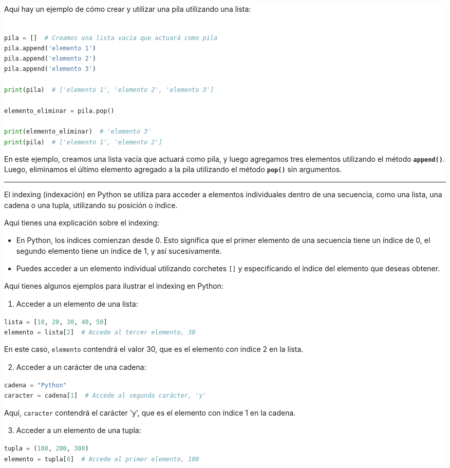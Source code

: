 Aquí hay un ejemplo de cómo crear y utilizar una pila utilizando una lista:

```python

pila = []  # Creamos una lista vacía que actuará como pila
pila.append('elemento 1')
pila.append('elemento 2')
pila.append('elemento 3')

print(pila)  # ['elemento 1', 'elemento 2', 'elemento 3']

elemento_eliminar = pila.pop()

print(elemento_eliminar)  # 'elemento 3'
print(pila)  # ['elemento 1', 'elemento 2']

```

En este ejemplo, creamos una lista vacía que actuará como pila, y luego agregamos tres elementos utilizando el método **`append()`**. Luego, eliminamos el último elemento agregado a la pila utilizando el método **`pop()`** sin argumentos.

---

El indexing (indexación) en Python se utiliza para acceder a elementos individuales dentro de una secuencia, como una lista, una cadena o una tupla, utilizando su posición o índice. 

Aquí tienes una explicación sobre el indexing:

- En Python, los índices comienzan desde 0. Esto significa que el primer elemento de una secuencia tiene un índice de 0, el segundo elemento tiene un índice de 1, y así sucesivamente.

- Puedes acceder a un elemento individual utilizando corchetes `[]` y especificando el índice del elemento que deseas obtener.

Aquí tienes algunos ejemplos para ilustrar el indexing en Python:

1. Acceder a un elemento de una lista:

```python
lista = [10, 20, 30, 40, 50]
elemento = lista[2]  # Accede al tercer elemento, 30
```

En este caso, `elemento` contendrá el valor 30, que es el elemento con índice 2 en la lista.

2. Acceder a un carácter de una cadena:

```python
cadena = "Python"
caracter = cadena[1]  # Accede al segundo carácter, 'y'
```

Aquí, `caracter` contendrá el carácter 'y', que es el elemento con índice 1 en la cadena.

3. Acceder a un elemento de una tupla:

```python
tupla = (100, 200, 300)
elemento = tupla[0]  # Accede al primer elemento, 100
```
